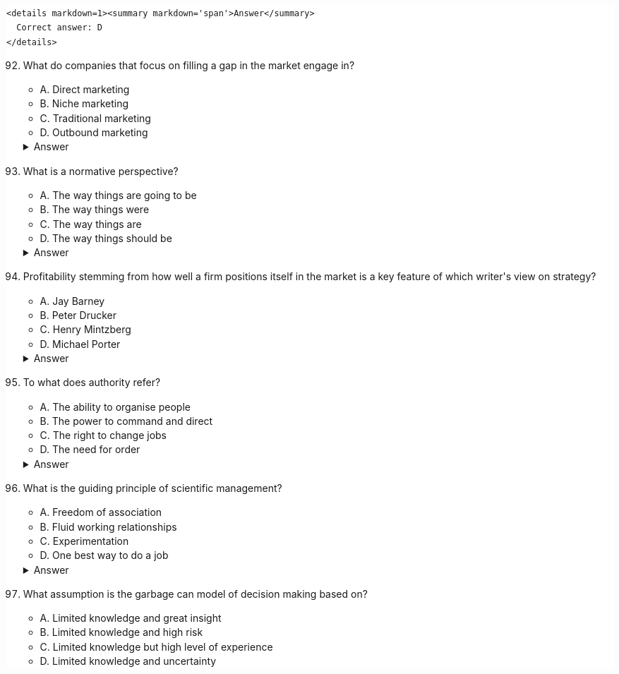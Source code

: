     <details markdown=1><summary markdown='span'>Answer</summary>
      Correct answer: D
    </details>

92. What do companies that focus on filling a gap in the market engage in?
    - A. Direct marketing
    - B. Niche marketing
    - C. Traditional marketing
    - D. Outbound marketing

    <details markdown=1><summary markdown='span'>Answer</summary>
      Correct answer: B
    </details>

93. What is a normative perspective?
    - A. The way things are going to be
    - B. The way things were
    - C. The way things are
    - D. The way things should be

    <details markdown=1><summary markdown='span'>Answer</summary>
      Correct answer: D
    </details>

94. Profitability stemming from how well a firm positions itself in the market is a key feature of which writer's view on strategy?
    - A. Jay Barney
    - B. Peter Drucker
    - C. Henry Mintzberg
    - D. Michael Porter

    <details markdown=1><summary markdown='span'>Answer</summary>
      Correct answer: D
    </details>

95. To what does authority refer?
    - A. The ability to organise people
    - B. The power to command and direct
    - C. The right to change jobs
    - D. The need for order

    <details markdown=1><summary markdown='span'>Answer</summary>
      Correct answer: B
    </details>

96. What is the guiding principle of scientific management?
    - A. Freedom of association
    - B. Fluid working relationships
    - C. Experimentation
    - D. One best way to do a job

    <details markdown=1><summary markdown='span'>Answer</summary>
      Correct answer: D
    </details>

97. What assumption is the garbage can model of decision making based on?
    - A. Limited knowledge and great insight
    - B. Limited knowledge and high risk
    - C. Limited knowledge but high level of experience
    - D. Limited knowledge and uncertainty
